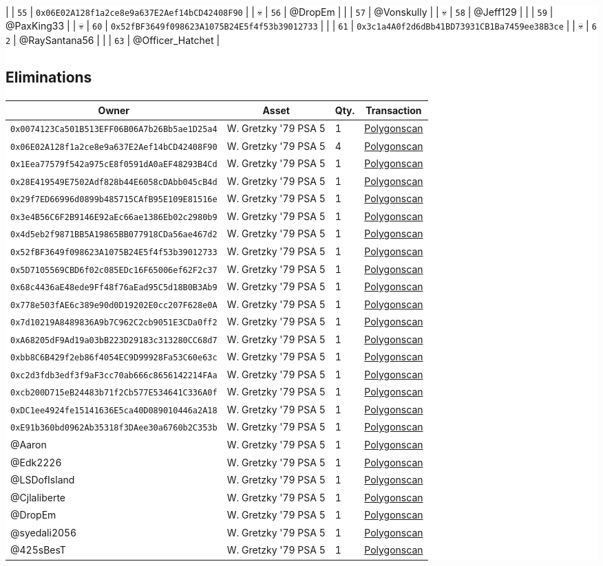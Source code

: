 |  | `55` | `0x06E02A128f1a2ce8e9a637E2Aef14bCD42408F90` |
| 💀 | `56` | @DropEm |
|  | `57` | @Vonskully |
| 💀 | `58` | @Jeff129 |
|  | `59` | @PaxKing33 |
| 💀 | `60` | `0x52fBF3649f098623A1075B24E5f4f53b39012733` |
|  | `61` | `0x3c1a4A0f2d6dBb41BD73931CB1Ba7459ee38B3ce` |
| 💀 | `62` | @RaySantana56 |
|  | `63` | @Officer_Hatchet |


## Eliminations

| Owner | Asset | Qty. | Transaction |
| --- | --- | --- | --- |
| `0x0074123Ca501B513EFF06B06A7b26Bb5ae1D25a4` | W. Gretzky '79 PSA 5 | 1 | [Polygonscan](https://polygonscan.com/tx/0x88b4bf57ee5bf3f8a4d6cec6dabcc9e012c5cf2489cba5da497cf32ddd2647a4) |
| `0x06E02A128f1a2ce8e9a637E2Aef14bCD42408F90` | W. Gretzky '79 PSA 5 | 4 | [Polygonscan](https://polygonscan.com/tx/0x332c08887d0d185fcaa78b4a86201658daa40dc5554a5f50b1be3d34e7890bac) |
| `0x1Eea77579f542a975cE8f0591dA0aEF48293B4Cd` | W. Gretzky '79 PSA 5 | 1 | [Polygonscan](https://polygonscan.com/tx/0xb6826b977a04af98eae862fd9d248b28ccb16e3a132b2021dd3f502528614116) |
| `0x28E419549E7502Adf828b44E6058cDAbb045cB4d` | W. Gretzky '79 PSA 5 | 1 | [Polygonscan](https://polygonscan.com/tx/0x3952c3ca306c2e96072a9d27be6637b4d9d0ca7f412236ef7f238fcc63edf314) |
| `0x29f7ED66996d0899b485715CAfB95E109E81516e` | W. Gretzky '79 PSA 5 | 1 | [Polygonscan](https://polygonscan.com/tx/0x9efb1f51936cd78c98b97c58810afff6532b8e664dc8fcb25fc5bde35d7d0426) |
| `0x3e4B56C6F2B9146E92aEc66ae1386Eb02c2980b9` | W. Gretzky '79 PSA 5 | 1 | [Polygonscan](https://polygonscan.com/tx/0x76f0d993f6ec34ecf56052c688aa78163097d91635fe5b6fc0eb5c3a7d8a8d8b) |
| `0x4d5eb2f9871BB5A19865BB077918CDa56ae467d2` | W. Gretzky '79 PSA 5 | 1 | [Polygonscan](https://polygonscan.com/tx/0xc52d6d7760d3c596943ef1f08c4ba3611c458850fb2eadb9c51799c04b1700ae) |
| `0x52fBF3649f098623A1075B24E5f4f53b39012733` | W. Gretzky '79 PSA 5 | 1 | [Polygonscan](https://polygonscan.com/tx/0x19e18f1a136fc30567e5b4d49aeca72ade9990995875d5fa8924ea1293fbd6ad) |
| `0x5D7105569CBD6f02c085EDc16F65006ef62F2c37` | W. Gretzky '79 PSA 5 | 1 | [Polygonscan](https://polygonscan.com/tx/0x8e29de9a81f8d9422f6f4e5c53cd4e5447cb809f4dc2985be160180e44c08879) |
| `0x68c4436aE48ede9Ff48f76aEad95C5d18B0B3Ab9` | W. Gretzky '79 PSA 5 | 1 | [Polygonscan](https://polygonscan.com/tx/0xc684e42f1169f03b8d76340c845dc825ad652c7cc1fd05c23bd0de887ea535a9) |
| `0x778e503fAE6c389e90d0D19202E0cc207F628e0A` | W. Gretzky '79 PSA 5 | 1 | [Polygonscan](https://polygonscan.com/tx/0xf8936e06dd8d8c01535014e103d8fab7078066e8379c30a902800c96517062cf) |
| `0x7d10219A8489836A9b7C962C2cb9051E3CDa0ff2` | W. Gretzky '79 PSA 5 | 1 | [Polygonscan](https://polygonscan.com/tx/0x9b6330a4c32c50bf52da6d614c5b81b0e0cea53ca27decadb1bb4310f26a42bd) |
| `0xA68205dF9Ad19a03bB223D29183c313280CC68d7` | W. Gretzky '79 PSA 5 | 1 | [Polygonscan](https://polygonscan.com/tx/0x9d093d550f9c0835decd9c56a7b04c2f5a65f0ef85bb99c2fdf89e54e6e683c8) |
| `0xbb8C6B429f2eb86f4054EC9D99928Fa53C60e63c` | W. Gretzky '79 PSA 5 | 1 | [Polygonscan](https://polygonscan.com/tx/0x1ecb3deb2a64e354f6c22fbc2057c64b7c12ce6800bf74cdbb2ea41eb1a2db0d) |
| `0xc2d3fdb3edf3f9aF3cc70ab666c8656142214FAa` | W. Gretzky '79 PSA 5 | 1 | [Polygonscan](https://polygonscan.com/tx/0x65743424b332c06885633012fb8dd2f4ea3c62b77f345e550183647eac3d1aa0) |
| `0xcb200D715eB24483b71f2Cb577E534641C336A0f` | W. Gretzky '79 PSA 5 | 1 | [Polygonscan](https://polygonscan.com/tx/0xee0a3c7b3bde769bee6156a3b561f87d174a93f14b1537f30ed126d26f5ed871) |
| `0xDC1ee4924fe15141636E5ca40D089010446a2A18` | W. Gretzky '79 PSA 5 | 1 | [Polygonscan](https://polygonscan.com/tx/0x4a33ee0296bebbc4300d2b5302d13b33f9a5bf8ca1888261f1f209f867941ce8) |
| `0xE91b360bd0962Ab35318f3DAee30a6760b2C353b` | W. Gretzky '79 PSA 5 | 1 | [Polygonscan](https://polygonscan.com/tx/0x42e7ef6b9dfe92b8ca86536c43766b2364cbb466cbaeced8556256b96d837bd0) |
| @Aaron | W. Gretzky '79 PSA 5 | 1 | [Polygonscan](https://polygonscan.com/tx/0xfcb36ce0db05f43504aabe5f55e82e63129813fc08530d6672e6d2b7d8ef66df) |
| @Edk2226 | W. Gretzky '79 PSA 5 | 1 | [Polygonscan](https://polygonscan.com/tx/0x2720a54aeb6b5434aa622096c84608825124bbf78670a5369a5bfaf3a6bbfd38) |
| @LSDofIsland | W. Gretzky '79 PSA 5 | 1 | [Polygonscan](https://polygonscan.com/tx/0x06ebaeab82dbfd9543aef5d8fa24c5e0e79fb1e1d9832bf6e1053f7e902946ce) |
| @Cjlaliberte | W. Gretzky '79 PSA 5 | 1 | [Polygonscan](https://polygonscan.com/tx/0xe25b343d55f9007aec62f71d59381c73065f75cb8841b45550713b7ab177fe7f) |
| @DropEm | W. Gretzky '79 PSA 5 | 1 | [Polygonscan](https://polygonscan.com/tx/0xac7b747f11e543a24042e287c62bc4b6842644ddbf950ef06df60f72023eac3b) |
| @syedali2056 | W. Gretzky '79 PSA 5 | 1 | [Polygonscan](https://polygonscan.com/tx/0x0727987756064c536359581a93e2b7e532728e847d4e0036b6d6526249849ce6) |
| @425sBesT | W. Gretzky '79 PSA 5 | 1 | [Polygonscan](https://polygonscan.com/tx/0xce527106054688d1d412c01072c1d280297eb6645ad3b982368beb5eaf552e93) |